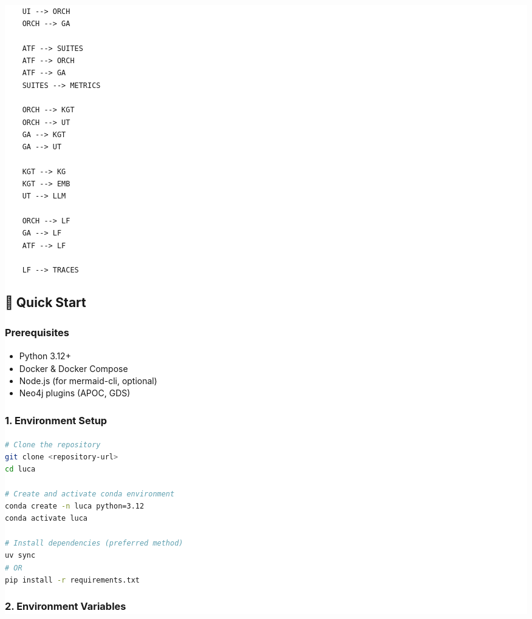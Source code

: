 ```mermaid
    UI --> ORCH
    ORCH --> GA
    
    ATF --> SUITES
    ATF --> ORCH
    ATF --> GA
    SUITES --> METRICS
    
    ORCH --> KGT
    ORCH --> UT
    GA --> KGT
    GA --> UT
    
    KGT --> KG
    KGT --> EMB
    UT --> LLM
    
    ORCH --> LF
    GA --> LF
    ATF --> LF
    
    LF --> TRACES
```

## 🚀 Quick Start

### Prerequisites

- Python 3.12+
- Docker & Docker Compose
- Node.js (for mermaid-cli, optional)
- Neo4j plugins (APOC, GDS)

### 1. Environment Setup

```bash
# Clone the repository
git clone <repository-url>
cd luca

# Create and activate conda environment
conda create -n luca python=3.12
conda activate luca

# Install dependencies (preferred method)
uv sync
# OR
pip install -r requirements.txt
```

### 2. Environment Variables
